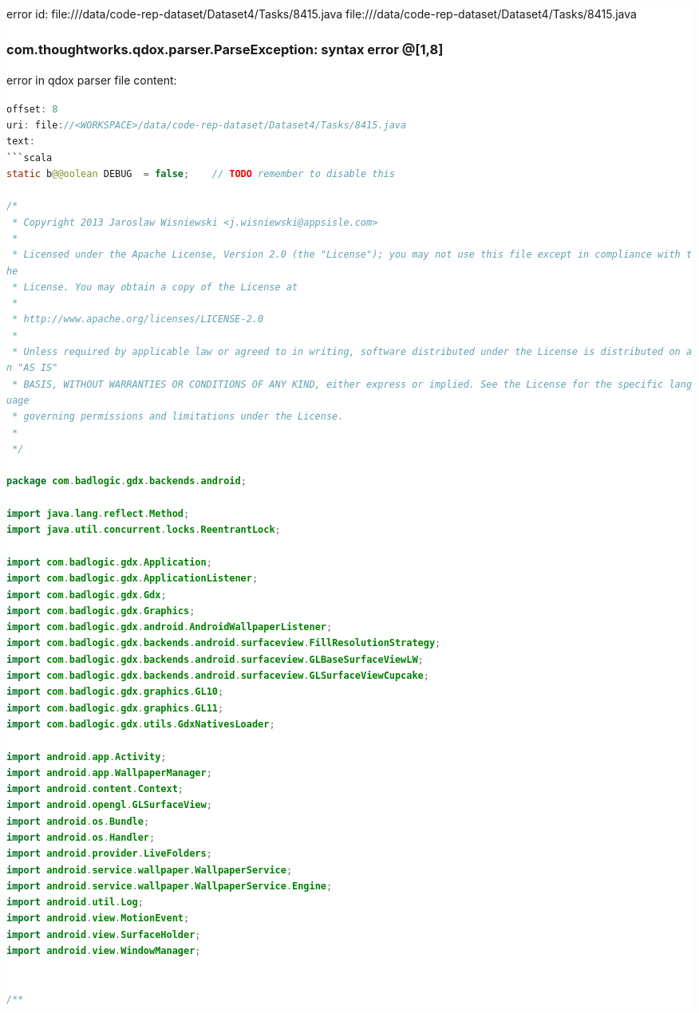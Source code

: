 error id: file://<WORKSPACE>/data/code-rep-dataset/Dataset4/Tasks/8415.java
file://<WORKSPACE>/data/code-rep-dataset/Dataset4/Tasks/8415.java
### com.thoughtworks.qdox.parser.ParseException: syntax error @[1,8]

error in qdox parser
file content:
```java
offset: 8
uri: file://<WORKSPACE>/data/code-rep-dataset/Dataset4/Tasks/8415.java
text:
```scala
static b@@oolean DEBUG	= false;	// TODO remember to disable this

/*
 * Copyright 2013 Jaroslaw Wisniewski <j.wisniewski@appsisle.com>
 * 
 * Licensed under the Apache License, Version 2.0 (the "License"); you may not use this file except in compliance with the
 * License. You may obtain a copy of the License at
 * 
 * http://www.apache.org/licenses/LICENSE-2.0
 * 
 * Unless required by applicable law or agreed to in writing, software distributed under the License is distributed on an "AS IS"
 * BASIS, WITHOUT WARRANTIES OR CONDITIONS OF ANY KIND, either express or implied. See the License for the specific language
 * governing permissions and limitations under the License.
 *
 */

package com.badlogic.gdx.backends.android;

import java.lang.reflect.Method;
import java.util.concurrent.locks.ReentrantLock;

import com.badlogic.gdx.Application;
import com.badlogic.gdx.ApplicationListener;
import com.badlogic.gdx.Gdx;
import com.badlogic.gdx.Graphics;
import com.badlogic.gdx.android.AndroidWallpaperListener;
import com.badlogic.gdx.backends.android.surfaceview.FillResolutionStrategy;
import com.badlogic.gdx.backends.android.surfaceview.GLBaseSurfaceViewLW;
import com.badlogic.gdx.backends.android.surfaceview.GLSurfaceViewCupcake;
import com.badlogic.gdx.graphics.GL10;
import com.badlogic.gdx.graphics.GL11;
import com.badlogic.gdx.utils.GdxNativesLoader;

import android.app.Activity;
import android.app.WallpaperManager;
import android.content.Context;
import android.opengl.GLSurfaceView;
import android.os.Bundle;
import android.os.Handler;
import android.provider.LiveFolders;
import android.service.wallpaper.WallpaperService;
import android.service.wallpaper.WallpaperService.Engine;
import android.util.Log;
import android.view.MotionEvent;
import android.view.SurfaceHolder;
import android.view.WindowManager;


/** 
```